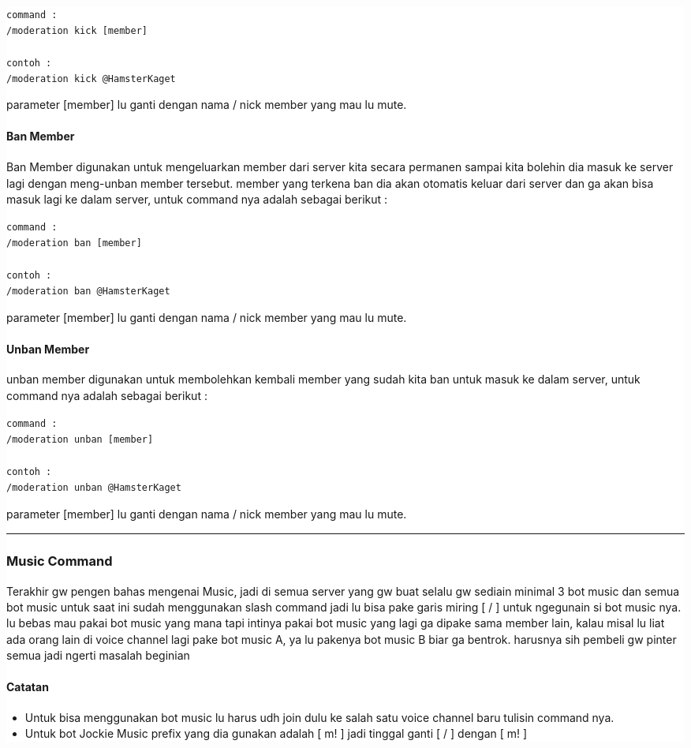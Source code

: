 ```
command :
/moderation kick [member]

contoh :
/moderation kick @HamsterKaget
```

parameter [member] lu ganti dengan nama / nick member yang mau lu mute.

#### Ban Member

Ban Member digunakan untuk mengeluarkan member dari server kita secara permanen sampai kita bolehin dia masuk ke server lagi dengan meng-unban member tersebut. member yang terkena ban dia akan otomatis keluar dari server dan ga akan bisa masuk lagi ke dalam server, untuk command nya adalah sebagai berikut :

```
command :
/moderation ban [member]

contoh :
/moderation ban @HamsterKaget
```

parameter [member] lu ganti dengan nama / nick member yang mau lu mute.

#### Unban Member

unban member digunakan untuk membolehkan kembali member yang sudah kita ban untuk masuk ke dalam server, untuk command nya adalah sebagai berikut :

```
command :
/moderation unban [member]

contoh :
/moderation unban @HamsterKaget
```

parameter [member] lu ganti dengan nama / nick member yang mau lu mute.

---

### Music Command

Terakhir gw pengen bahas mengenai Music, jadi di semua server yang gw buat selalu gw sediain minimal 3 bot music dan semua bot music untuk saat ini sudah menggunakan slash command jadi lu bisa pake garis miring [ / ] untuk ngegunain si bot music nya. lu bebas mau pakai bot music yang mana tapi intinya pakai bot music yang lagi ga dipake sama member lain, kalau misal lu liat ada orang lain di voice channel lagi pake bot music A, ya lu pakenya bot music B biar ga bentrok. harusnya sih pembeli gw pinter semua jadi ngerti masalah beginian

#### Catatan

- Untuk bisa menggunakan bot music lu harus udh join dulu ke salah satu voice channel baru tulisin command nya.
- Untuk bot Jockie Music prefix yang dia gunakan adalah [ m! ] jadi tinggal ganti [ / ] dengan [ m! ]
